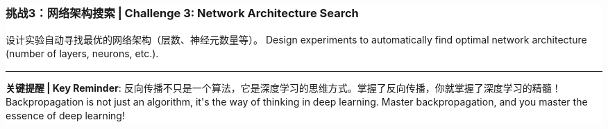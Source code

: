 ### 挑战3：网络架构搜索 | Challenge 3: Network Architecture Search
设计实验自动寻找最优的网络架构（层数、神经元数量等）。
Design experiments to automatically find optimal network architecture (number of layers, neurons, etc.).

---

**关键提醒 | Key Reminder**: 
反向传播不只是一个算法，它是深度学习的思维方式。掌握了反向传播，你就掌握了深度学习的精髓！
Backpropagation is not just an algorithm, it's the way of thinking in deep learning. Master backpropagation, and you master the essence of deep learning! 